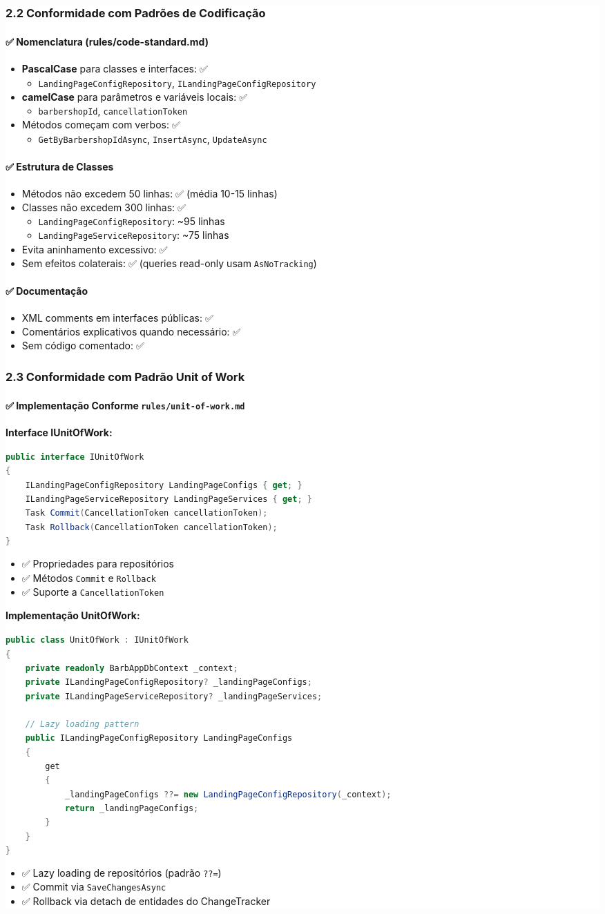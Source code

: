 ### 2.2 Conformidade com Padrões de Codificação

#### ✅ Nomenclatura (rules/code-standard.md)
- **PascalCase** para classes e interfaces: ✅
  - `LandingPageConfigRepository`, `ILandingPageConfigRepository`
- **camelCase** para parâmetros e variáveis locais: ✅
  - `barbershopId`, `cancellationToken`
- Métodos começam com verbos: ✅
  - `GetByBarbershopIdAsync`, `InsertAsync`, `UpdateAsync`

#### ✅ Estrutura de Classes
- Métodos não excedem 50 linhas: ✅ (média 10-15 linhas)
- Classes não excedem 300 linhas: ✅
  - `LandingPageConfigRepository`: ~95 linhas
  - `LandingPageServiceRepository`: ~75 linhas
- Evita aninhamento excessivo: ✅
- Sem efeitos colaterais: ✅ (queries read-only usam `AsNoTracking`)

#### ✅ Documentação
- XML comments em interfaces públicas: ✅
- Comentários explicativos quando necessário: ✅
- Sem código comentado: ✅

### 2.3 Conformidade com Padrão Unit of Work

#### ✅ Implementação Conforme `rules/unit-of-work.md`

**Interface IUnitOfWork:**
```csharp
public interface IUnitOfWork
{
    ILandingPageConfigRepository LandingPageConfigs { get; }
    ILandingPageServiceRepository LandingPageServices { get; }
    Task Commit(CancellationToken cancellationToken);
    Task Rollback(CancellationToken cancellationToken);
}
```
- ✅ Propriedades para repositórios
- ✅ Métodos `Commit` e `Rollback`
- ✅ Suporte a `CancellationToken`

**Implementação UnitOfWork:**
```csharp
public class UnitOfWork : IUnitOfWork
{
    private readonly BarbAppDbContext _context;
    private ILandingPageConfigRepository? _landingPageConfigs;
    private ILandingPageServiceRepository? _landingPageServices;
    
    // Lazy loading pattern
    public ILandingPageConfigRepository LandingPageConfigs
    {
        get
        {
            _landingPageConfigs ??= new LandingPageConfigRepository(_context);
            return _landingPageConfigs;
        }
    }
}
```
- ✅ Lazy loading de repositórios (padrão `??=`)
- ✅ Commit via `SaveChangesAsync`
- ✅ Rollback via detach de entidades do ChangeTracker
